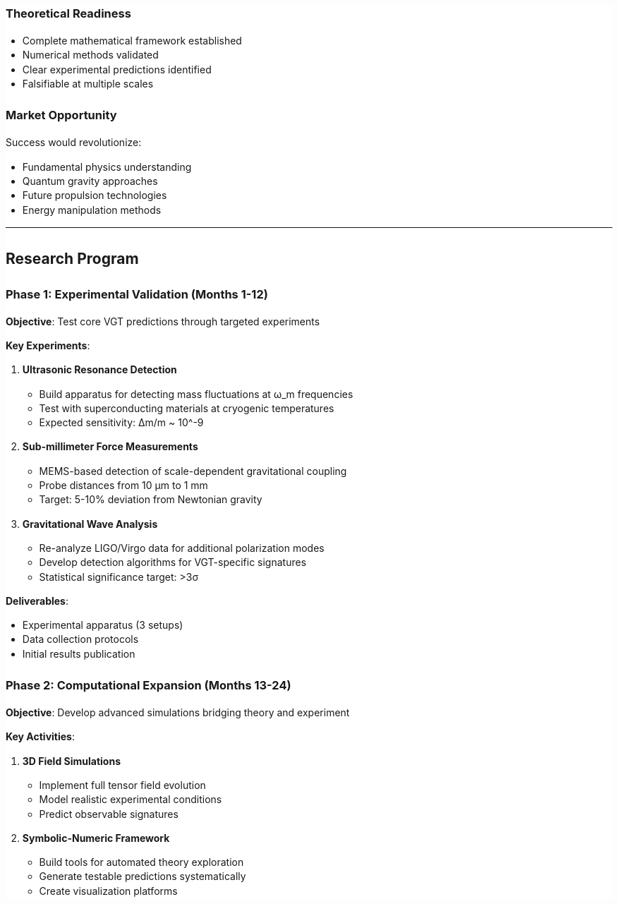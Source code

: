 ### Theoretical Readiness
- Complete mathematical framework established
- Numerical methods validated
- Clear experimental predictions identified
- Falsifiable at multiple scales

### Market Opportunity
Success would revolutionize:
- Fundamental physics understanding
- Quantum gravity approaches
- Future propulsion technologies
- Energy manipulation methods

---

## Research Program

### Phase 1: Experimental Validation (Months 1-12)
**Objective**: Test core VGT predictions through targeted experiments

**Key Experiments**:
1. **Ultrasonic Resonance Detection**
   - Build apparatus for detecting mass fluctuations at ω_m frequencies
   - Test with superconducting materials at cryogenic temperatures
   - Expected sensitivity: Δm/m ~ 10^-9

2. **Sub-millimeter Force Measurements**
   - MEMS-based detection of scale-dependent gravitational coupling
   - Probe distances from 10 μm to 1 mm
   - Target: 5-10% deviation from Newtonian gravity

3. **Gravitational Wave Analysis**
   - Re-analyze LIGO/Virgo data for additional polarization modes
   - Develop detection algorithms for VGT-specific signatures
   - Statistical significance target: >3σ

**Deliverables**:
- Experimental apparatus (3 setups)
- Data collection protocols
- Initial results publication

### Phase 2: Computational Expansion (Months 13-24)
**Objective**: Develop advanced simulations bridging theory and experiment

**Key Activities**:
1. **3D Field Simulations**
   - Implement full tensor field evolution
   - Model realistic experimental conditions
   - Predict observable signatures

2. **Symbolic-Numeric Framework**
   - Build tools for automated theory exploration
   - Generate testable predictions systematically
   - Create visualization platforms
